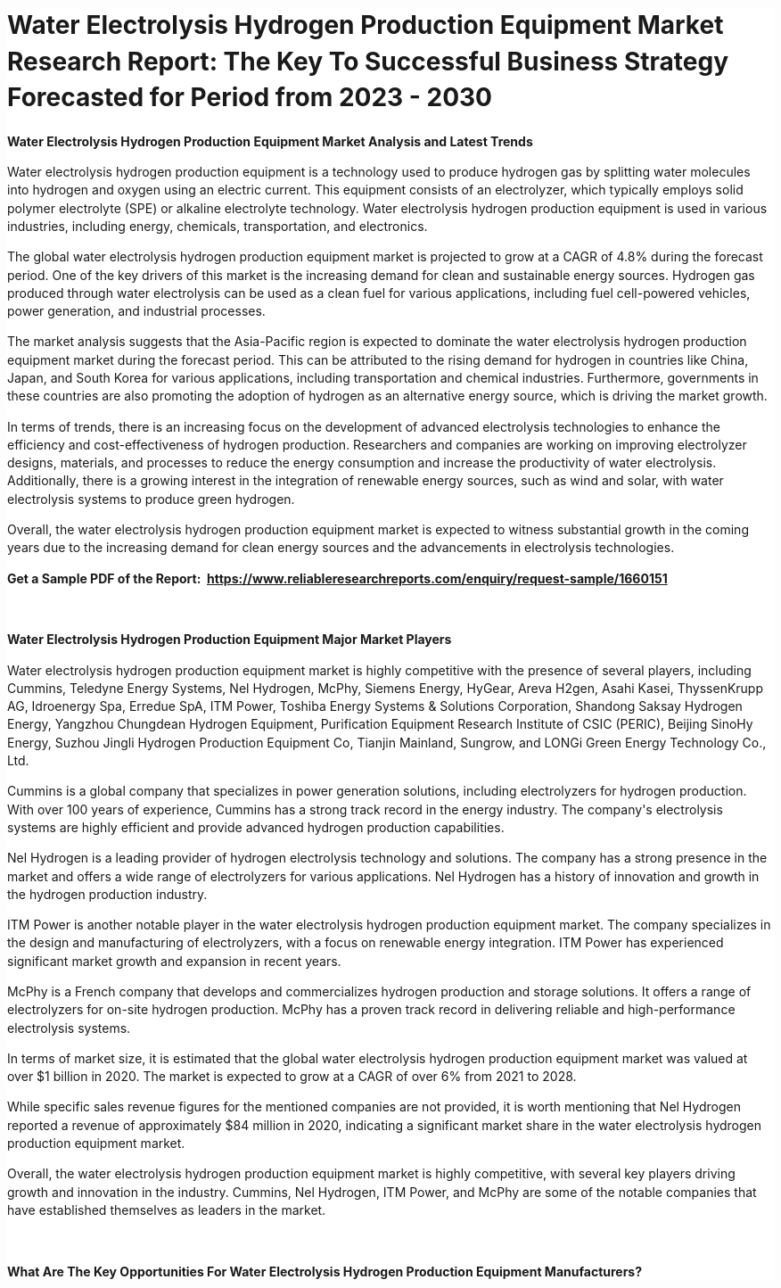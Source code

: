 <p><h1>Water Electrolysis Hydrogen Production Equipment Market Research Report: The Key To Successful Business Strategy Forecasted for Period from 2023 - 2030</h1></p><p><strong>Water Electrolysis Hydrogen Production Equipment Market Analysis and Latest Trends</strong></p>
<p><p>Water electrolysis hydrogen production equipment is a technology used to produce hydrogen gas by splitting water molecules into hydrogen and oxygen using an electric current. This equipment consists of an electrolyzer, which typically employs solid polymer electrolyte (SPE) or alkaline electrolyte technology. Water electrolysis hydrogen production equipment is used in various industries, including energy, chemicals, transportation, and electronics.</p><p>The global water electrolysis hydrogen production equipment market is projected to grow at a CAGR of 4.8% during the forecast period. One of the key drivers of this market is the increasing demand for clean and sustainable energy sources. Hydrogen gas produced through water electrolysis can be used as a clean fuel for various applications, including fuel cell-powered vehicles, power generation, and industrial processes.</p><p>The market analysis suggests that the Asia-Pacific region is expected to dominate the water electrolysis hydrogen production equipment market during the forecast period. This can be attributed to the rising demand for hydrogen in countries like China, Japan, and South Korea for various applications, including transportation and chemical industries. Furthermore, governments in these countries are also promoting the adoption of hydrogen as an alternative energy source, which is driving the market growth.</p><p>In terms of trends, there is an increasing focus on the development of advanced electrolysis technologies to enhance the efficiency and cost-effectiveness of hydrogen production. Researchers and companies are working on improving electrolyzer designs, materials, and processes to reduce the energy consumption and increase the productivity of water electrolysis. Additionally, there is a growing interest in the integration of renewable energy sources, such as wind and solar, with water electrolysis systems to produce green hydrogen.</p><p>Overall, the water electrolysis hydrogen production equipment market is expected to witness substantial growth in the coming years due to the increasing demand for clean energy sources and the advancements in electrolysis technologies.</p></p>
<p><strong>Get a Sample PDF of the Report:&nbsp; <a href="https://www.reliableresearchreports.com/enquiry/request-sample/1660151">https://www.reliableresearchreports.com/enquiry/request-sample/1660151</a></strong></p>
<p>&nbsp;</p>
<p><strong>Water Electrolysis Hydrogen Production Equipment Major Market Players</strong></p>
<p><p>Water electrolysis hydrogen production equipment market is highly competitive with the presence of several players, including Cummins, Teledyne Energy Systems, Nel Hydrogen, McPhy, Siemens Energy, HyGear, Areva H2gen, Asahi Kasei, ThyssenKrupp AG, Idroenergy Spa, Erredue SpA, ITM Power, Toshiba Energy Systems & Solutions Corporation, Shandong Saksay Hydrogen Energy, Yangzhou Chungdean Hydrogen Equipment, Purification Equipment Research Institute of CSIC (PERIC), Beijing SinoHy Energy, Suzhou Jingli Hydrogen Production Equipment Co, Tianjin Mainland, Sungrow, and LONGi Green Energy Technology Co., Ltd.</p><p>Cummins is a global company that specializes in power generation solutions, including electrolyzers for hydrogen production. With over 100 years of experience, Cummins has a strong track record in the energy industry. The company's electrolysis systems are highly efficient and provide advanced hydrogen production capabilities.</p><p>Nel Hydrogen is a leading provider of hydrogen electrolysis technology and solutions. The company has a strong presence in the market and offers a wide range of electrolyzers for various applications. Nel Hydrogen has a history of innovation and growth in the hydrogen production industry.</p><p>ITM Power is another notable player in the water electrolysis hydrogen production equipment market. The company specializes in the design and manufacturing of electrolyzers, with a focus on renewable energy integration. ITM Power has experienced significant market growth and expansion in recent years.</p><p>McPhy is a French company that develops and commercializes hydrogen production and storage solutions. It offers a range of electrolyzers for on-site hydrogen production. McPhy has a proven track record in delivering reliable and high-performance electrolysis systems.</p><p>In terms of market size, it is estimated that the global water electrolysis hydrogen production equipment market was valued at over $1 billion in 2020. The market is expected to grow at a CAGR of over 6% from 2021 to 2028.</p><p>While specific sales revenue figures for the mentioned companies are not provided, it is worth mentioning that Nel Hydrogen reported a revenue of approximately $84 million in 2020, indicating a significant market share in the water electrolysis hydrogen production equipment market.</p><p>Overall, the water electrolysis hydrogen production equipment market is highly competitive, with several key players driving growth and innovation in the industry. Cummins, Nel Hydrogen, ITM Power, and McPhy are some of the notable companies that have established themselves as leaders in the market.</p></p>
<p>&nbsp;</p>
<p><strong>What Are The Key Opportunities For Water Electrolysis Hydrogen Production Equipment Manufacturers?</strong></p>
